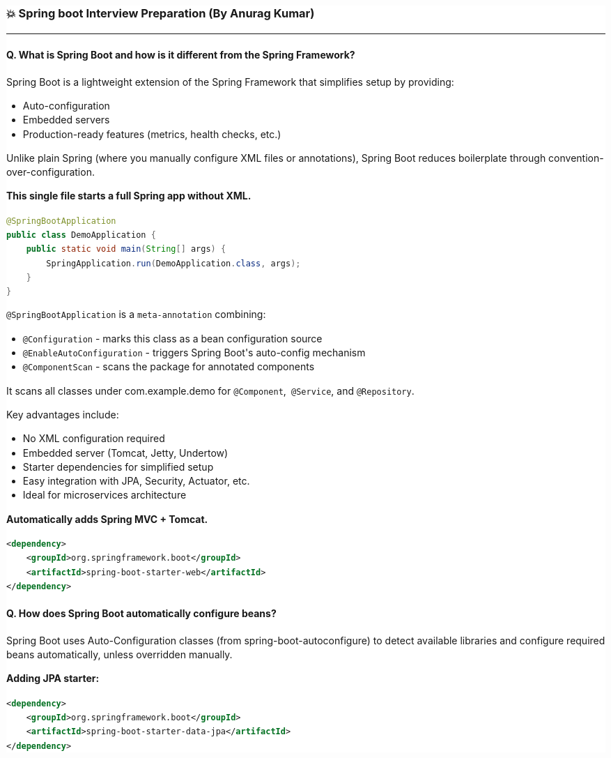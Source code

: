 ### 💥 Spring boot Interview Preparation (By Anurag Kumar)

---

#### **Q. What is Spring Boot and how is it different from the Spring Framework?**

Spring Boot is a lightweight extension of the Spring Framework that simplifies setup by providing:
- Auto-configuration
- Embedded servers
- Production-ready features (metrics, health checks, etc.)

Unlike plain Spring (where you manually configure XML files or annotations), Spring Boot reduces boilerplate through convention-over-configuration.

**This single file starts a full Spring app without XML.**
```java
@SpringBootApplication
public class DemoApplication {
    public static void main(String[] args) {
        SpringApplication.run(DemoApplication.class, args);
    }
}
```

`@SpringBootApplication` is a `meta-annotation` combining:
- `@Configuration` - marks this class as a bean configuration source
- `@EnableAutoConfiguration` - triggers Spring Boot's auto-config mechanism
- `@ComponentScan` - scans the package for annotated components

It scans all classes under com.example.demo for `@Component`,` @Service`, and `@Repository`.

Key advantages include:
- No XML configuration required
- Embedded server (Tomcat, Jetty, Undertow)
- Starter dependencies for simplified setup
- Easy integration with JPA, Security, Actuator, etc.
- Ideal for microservices architecture

**Automatically adds Spring MVC + Tomcat.**
```xml
<dependency>
    <groupId>org.springframework.boot</groupId>
    <artifactId>spring-boot-starter-web</artifactId>
</dependency>
```

#### **Q. How does Spring Boot automatically configure beans?**

Spring Boot uses Auto-Configuration classes (from spring-boot-autoconfigure) to detect available libraries and configure required beans automatically, unless overridden manually.

**Adding JPA starter:**
```xml
<dependency>
    <groupId>org.springframework.boot</groupId>
    <artifactId>spring-boot-starter-data-jpa</artifactId>
</dependency>
```
